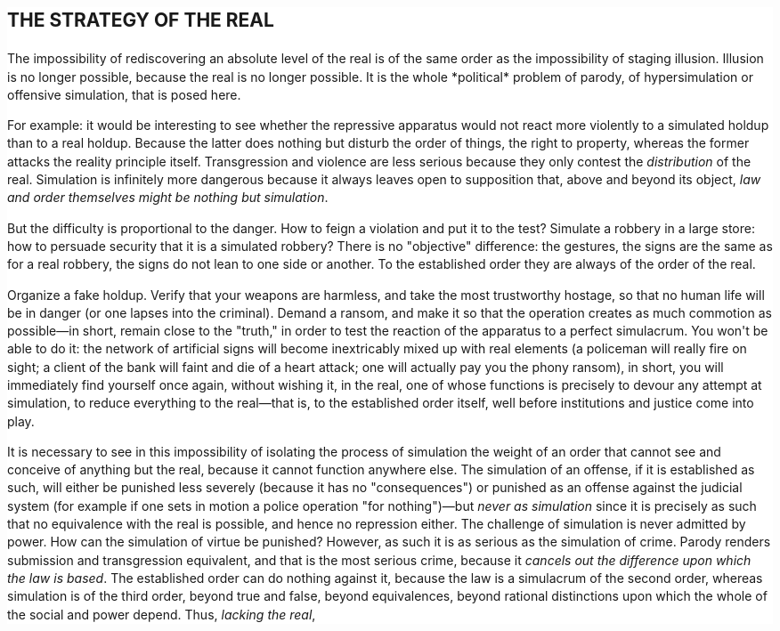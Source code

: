 ## THE STRATEGY OF THE REAL ##

<p class="noindent">
The impossibility of rediscovering an
absolute level of the real is of the same order as the
impossibility of staging illusion. Illusion is no longer
possible, because the real is no longer possible. It is the whole
*political* problem of parody, of hypersimulation or offensive
simulation, that is posed here.
</p>

For example: it would be interesting to see whether the
repressive apparatus would not react more violently to a
simulated holdup than to a real holdup. Because the latter does
nothing but disturb the order of things, the right to property,
whereas the former attacks the reality principle itself.
Transgression and violence are less serious because they only
contest the *distribution* of the real. Simulation is infinitely
more dangerous because it always leaves open to supposition that,
above and beyond its object, *law and order themselves might be
nothing but simulation*.

But the difficulty is proportional to the danger. How to feign a
violation and put it to the test? Simulate a robbery in a large
store: how to persuade security that it is a simulated robbery?
There is no "objective" difference: the gestures, the signs are
the same as for a real robbery, the signs do not lean to one side
or another. To the established order they are always of the order
of the real.

Organize a fake holdup. Verify that your weapons are harmless,
and take the most trustworthy hostage, so that no human life will
be in danger (or one lapses into the criminal). Demand a ransom,
and make it so that the operation creates as much commotion as
possible—in short, remain close to the "truth," in order to test
the reaction of the apparatus to a perfect simulacrum. You won't
be able to do it: the network of artificial signs will become
inextricably mixed up with real elements (a policeman will really
fire on sight; a client of the bank will faint and die of a heart
attack; one will actually pay you the phony ransom), in short,
you will immediately find yourself once again, without wishing
it, in the real, one of whose functions is precisely to devour
any attempt at simulation, to reduce everything to the real—that
is, to the established order itself, well before institutions and
justice come into play.

It is necessary to see in this impossibility of isolating the
process of simulation the weight of an order that cannot see and
conceive of anything but the real, because it cannot function
anywhere else. The simulation of an offense, if it is established
as such, will either be punished less severely (because it has no
"consequences") or punished as an offense against the judicial
system (for example if one sets in motion a police operation "for
nothing")—but *never as simulation* since it is precisely as such
that no equivalence with the real is possible, and hence no
repression either. The challenge of simulation is never admitted
by power. How can the simulation of virtue be punished? However,
as such it is as serious as the simulation of crime. Parody
renders submission and transgression equivalent, and that is the
most serious crime, because it *cancels out the difference upon
which the law is based*. The established order can do nothing
against it, because the law is a simulacrum of the second order,
whereas simulation is of the third order, beyond true and false,
beyond equivalences, beyond rational distinctions upon which the
whole of the social and power depend. Thus, *lacking the real*,